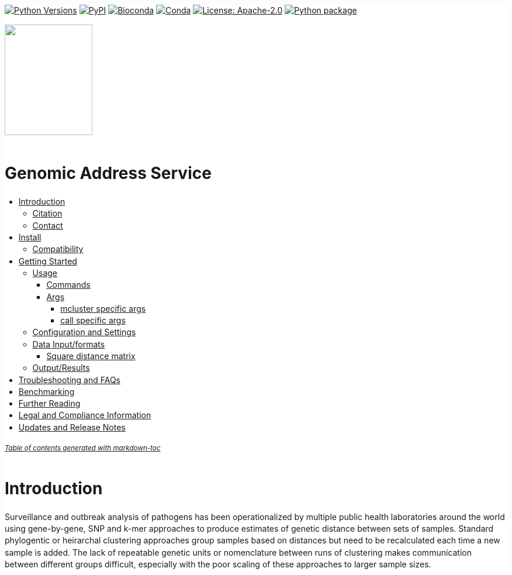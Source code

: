 [![Python Versions][language-badge]][language-link]
[![PyPI](https://img.shields.io/badge/Install%20with-PyPI-blue)](https://pypi.org/project/genomic_address_service/#description)
[![Bioconda](https://img.shields.io/badge/Install%20with-bioconda-green)](https://anaconda.org/bioconda/genomic_address_service)
[![Conda](https://img.shields.io/conda/dn/bioconda/profile_dists?color=green)](https://anaconda.org/bioconda/genomic_address_service)
[![License: Apache-2.0](https://img.shields.io/github/license/phac-nml/genomic_address_service)](https://www.apache.org/licenses/LICENSE-2.0)
[![Python package](https://github.com/phac-nml/genomic_address_service/actions/workflows/ci.yml/badge.svg)](https://github.com/phac-nml/genomic_address_service/actions/workflows/ci.yml)

[language-badge]: https://img.shields.io/badge/python-3.10_|_3.11_|_3.12_-blue
[language-link]:  http://www.python.org/

<img src="https://github.com/phac-nml/genomic_address_service/blob/main/logo.png?raw=true" width = "150" height="189">

# Genomic Address Service

- [Introduction](#introduction)
  * [Citation](#citation)
  * [Contact](#contact)
- [Install](#install)
    + [Compatibility](#compatibility)
- [Getting Started](#getting-started)
  * [Usage](#usage)
    + [Commands](#commands)
    + [Args](#args)
      - [mcluster specific args](#mcluster-specific-args)
      - [call specific args](#call-specific-args)
  * [Configuration and Settings](#configuration-and-settings)
  * [Data Input/formats](#data-input-formats)
    + [Square distance matrix](#square-distance-matrix)
  * [Output/Results](#output-results)
- [Troubleshooting and FAQs](#troubleshooting-and-faqs)
- [Benchmarking](#benchmarking)
- [Further Reading](#further-reading)
- [Legal and Compliance Information](#legal-and-compliance-information)
- [Updates and Release Notes](#updates-and-release-notes)

<small><i><a href='http://ecotrust-canada.github.io/markdown-toc/'>Table of contents generated with markdown-toc</a></i></small>


# Introduction

Surveillance and outbreak analysis of pathogens has been operationalized by multiple public health laboratories around the world using gene-by-gene, SNP and k-mer approaches to produce estimates of genetic distance between sets of samples. Standard phylogentic or heirarchal clustering approaches group samples based on distances but need to be recalculated each time a new sample is added. The lack of repeatable genetic units or nomenclature between runs of clustering makes communication between different groups difficult, especially with the poor scaling of these approaches to larger sample sizes. 
